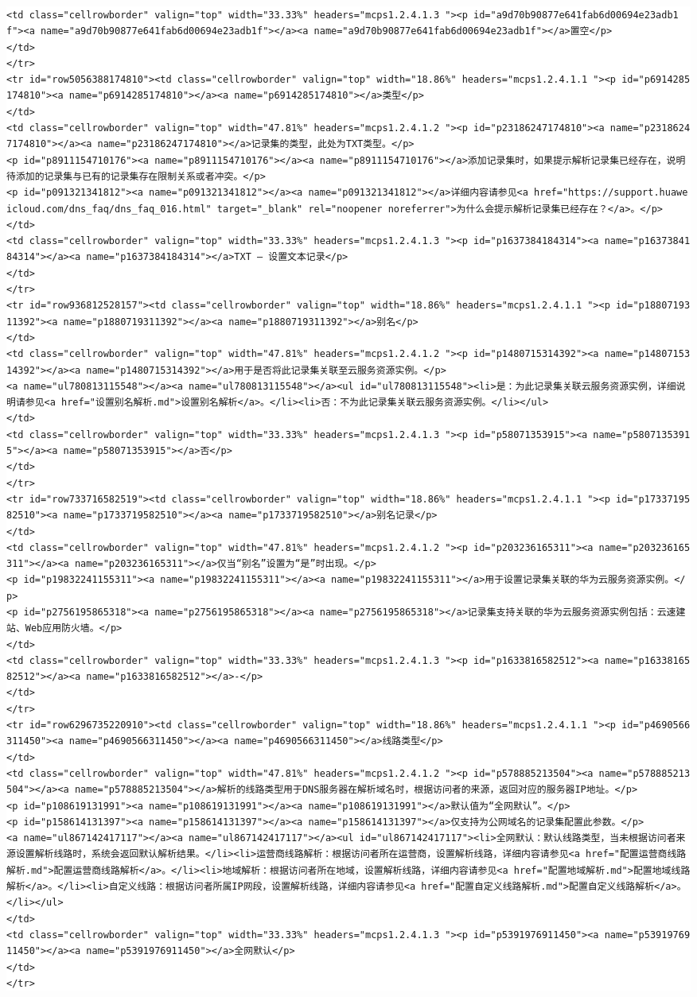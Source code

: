     <td class="cellrowborder" valign="top" width="33.33%" headers="mcps1.2.4.1.3 "><p id="a9d70b90877e641fab6d00694e23adb1f"><a name="a9d70b90877e641fab6d00694e23adb1f"></a><a name="a9d70b90877e641fab6d00694e23adb1f"></a>置空</p>
    </td>
    </tr>
    <tr id="row5056388174810"><td class="cellrowborder" valign="top" width="18.86%" headers="mcps1.2.4.1.1 "><p id="p6914285174810"><a name="p6914285174810"></a><a name="p6914285174810"></a>类型</p>
    </td>
    <td class="cellrowborder" valign="top" width="47.81%" headers="mcps1.2.4.1.2 "><p id="p23186247174810"><a name="p23186247174810"></a><a name="p23186247174810"></a>记录集的类型，此处为TXT类型。</p>
    <p id="p8911154710176"><a name="p8911154710176"></a><a name="p8911154710176"></a>添加记录集时，如果提示解析记录集已经存在，说明待添加的记录集与已有的记录集存在限制关系或者冲突。</p>
    <p id="p091321341812"><a name="p091321341812"></a><a name="p091321341812"></a>详细内容请参见<a href="https://support.huaweicloud.com/dns_faq/dns_faq_016.html" target="_blank" rel="noopener noreferrer">为什么会提示解析记录集已经存在？</a>。</p>
    </td>
    <td class="cellrowborder" valign="top" width="33.33%" headers="mcps1.2.4.1.3 "><p id="p1637384184314"><a name="p1637384184314"></a><a name="p1637384184314"></a>TXT – 设置文本记录</p>
    </td>
    </tr>
    <tr id="row936812528157"><td class="cellrowborder" valign="top" width="18.86%" headers="mcps1.2.4.1.1 "><p id="p1880719311392"><a name="p1880719311392"></a><a name="p1880719311392"></a>别名</p>
    </td>
    <td class="cellrowborder" valign="top" width="47.81%" headers="mcps1.2.4.1.2 "><p id="p1480715314392"><a name="p1480715314392"></a><a name="p1480715314392"></a>用于是否将此记录集关联至云服务资源实例。</p>
    <a name="ul780813115548"></a><a name="ul780813115548"></a><ul id="ul780813115548"><li>是：为此记录集关联云服务资源实例，详细说明请参见<a href="设置别名解析.md">设置别名解析</a>。</li><li>否：不为此记录集关联云服务资源实例。</li></ul>
    </td>
    <td class="cellrowborder" valign="top" width="33.33%" headers="mcps1.2.4.1.3 "><p id="p58071353915"><a name="p58071353915"></a><a name="p58071353915"></a>否</p>
    </td>
    </tr>
    <tr id="row733716582519"><td class="cellrowborder" valign="top" width="18.86%" headers="mcps1.2.4.1.1 "><p id="p1733719582510"><a name="p1733719582510"></a><a name="p1733719582510"></a>别名记录</p>
    </td>
    <td class="cellrowborder" valign="top" width="47.81%" headers="mcps1.2.4.1.2 "><p id="p203236165311"><a name="p203236165311"></a><a name="p203236165311"></a>仅当“别名”设置为“是”时出现。</p>
    <p id="p19832241155311"><a name="p19832241155311"></a><a name="p19832241155311"></a>用于设置记录集关联的华为云服务资源实例。</p>
    <p id="p2756195865318"><a name="p2756195865318"></a><a name="p2756195865318"></a>记录集支持关联的华为云服务资源实例包括：云速建站、Web应用防火墙。</p>
    </td>
    <td class="cellrowborder" valign="top" width="33.33%" headers="mcps1.2.4.1.3 "><p id="p1633816582512"><a name="p1633816582512"></a><a name="p1633816582512"></a>-</p>
    </td>
    </tr>
    <tr id="row6296735220910"><td class="cellrowborder" valign="top" width="18.86%" headers="mcps1.2.4.1.1 "><p id="p4690566311450"><a name="p4690566311450"></a><a name="p4690566311450"></a>线路类型</p>
    </td>
    <td class="cellrowborder" valign="top" width="47.81%" headers="mcps1.2.4.1.2 "><p id="p578885213504"><a name="p578885213504"></a><a name="p578885213504"></a>解析的线路类型用于DNS服务器在解析域名时，根据访问者的来源，返回对应的服务器IP地址。</p>
    <p id="p108619131991"><a name="p108619131991"></a><a name="p108619131991"></a>默认值为“全网默认”。</p>
    <p id="p158614131397"><a name="p158614131397"></a><a name="p158614131397"></a>仅支持为公网域名的记录集配置此参数。</p>
    <a name="ul867142417117"></a><a name="ul867142417117"></a><ul id="ul867142417117"><li>全网默认：默认线路类型，当未根据访问者来源设置解析线路时，系统会返回默认解析结果。</li><li>运营商线路解析：根据访问者所在运营商，设置解析线路，详细内容请参见<a href="配置运营商线路解析.md">配置运营商线路解析</a>。</li><li>地域解析：根据访问者所在地域，设置解析线路，详细内容请参见<a href="配置地域解析.md">配置地域线路解析</a>。</li><li>自定义线路：根据访问者所属IP网段，设置解析线路，详细内容请参见<a href="配置自定义线路解析.md">配置自定义线路解析</a>。</li></ul>
    </td>
    <td class="cellrowborder" valign="top" width="33.33%" headers="mcps1.2.4.1.3 "><p id="p5391976911450"><a name="p5391976911450"></a><a name="p5391976911450"></a>全网默认</p>
    </td>
    </tr>